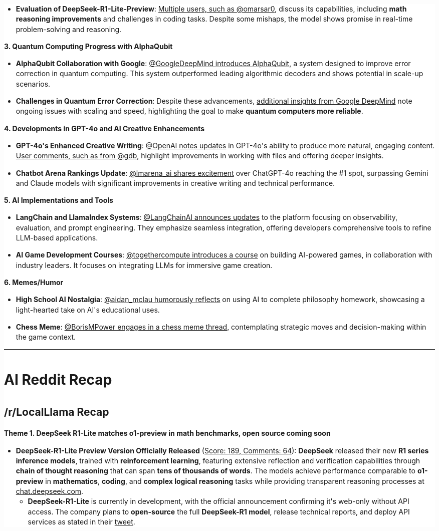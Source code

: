 - **Evaluation of DeepSeek-R1-Lite-Preview**: [Multiple users, such as @omarsar0](https://twitter.com/omarsar0/status/1859373413439066590), discuss its capabilities, including **math reasoning improvements** and challenges in coding tasks. Despite some mishaps, the model shows promise in real-time problem-solving and reasoning.

**3. Quantum Computing Progress with AlphaQubit**

- **AlphaQubit Collaboration with Google**: [@GoogleDeepMind introduces AlphaQubit](https://twitter.com/GoogleDeepMind/status/1859273133234192598), a system designed to improve error correction in quantum computing. This system outperformed leading algorithmic decoders and shows potential in scale-up scenarios.

- **Challenges in Quantum Error Correction**: Despite these advancements, [additional insights from Google DeepMind](https://twitter.com/GoogleDeepMind/status/1859273153534681383) note ongoing issues with scaling and speed, highlighting the goal to make **quantum computers more reliable**.

**4. Developments in GPT-4o and AI Creative Enhancements**

- **GPT-4o's Enhanced Creative Writing**: [@OpenAI notes updates](https://twitter.com/OpenAI/status/1859296125947347164) in GPT-4o's ability to produce more natural, engaging content. [User comments, such as from @gdb,](https://twitter.com/gdb/status/1859329768707195161) highlight improvements in working with files and offering deeper insights.

- **Chatbot Arena Rankings Update**: [@lmarena_ai shares excitement](https://twitter.com/lmarena_ai/status/1859307979184689269) over ChatGPT-4o reaching the #1 spot, surpassing Gemini and Claude models with significant improvements in creative writing and technical performance.

**5. AI Implementations and Tools**

- **LangChain and LlamaIndex Systems**: [@LangChainAI announces updates](https://twitter.com/LangChainAI/status/1859250598698422392) to the platform focusing on observability, evaluation, and prompt engineering. They emphasize seamless integration, offering developers comprehensive tools to refine LLM-based applications.

- **AI Game Development Courses**: [@togethercompute introduces a course](https://twitter.com/togethercompute/status/1859315685974999413) on building AI-powered games, in collaboration with industry leaders. It focuses on integrating LLMs for immersive game creation.

**6. Memes/Humor**

- **High School AI Nostalgia**: [@aidan_mclau humorously reflects](https://twitter.com/aidan_mclau/status/1859378924771254734) on using AI to complete philosophy homework, showcasing a light-hearted take on AI's educational uses.

- **Chess Meme**: [@BorisMPower engages in a chess meme thread](https://twitter.com/BorisMPower/status/1859070338111599005), contemplating strategic moves and decision-making within the game context.

---

# AI Reddit Recap

## /r/LocalLlama Recap

**Theme 1. DeepSeek R1-Lite matches o1-preview in math benchmarks, open source coming soon**

- **DeepSeek-R1-Lite Preview Version Officially Released** ([Score: 189, Comments: 64](https://reddit.com/r/LocalLLaMA/comments/1gvnhob/deepseekr1lite_preview_version_officially_released/)): **DeepSeek** released their new **R1 series inference models**, trained with **reinforcement learning**, featuring extensive reflection and verification capabilities through **chain of thought reasoning** that can span **tens of thousands of words**. The models achieve performance comparable to **o1-preview** in **mathematics**, **coding**, and **complex logical reasoning** tasks while providing transparent reasoning processes at [chat.deepseek.com](http://chat.deepseek.com).
  - **DeepSeek-R1-Lite** is currently in development, with the official announcement confirming it's web-only without API access. The company plans to **open-source** the full **DeepSeek-R1 model**, release technical reports, and deploy API services as stated in their [tweet](https://x.com/deepseek_ai/status/1859200141355536422).